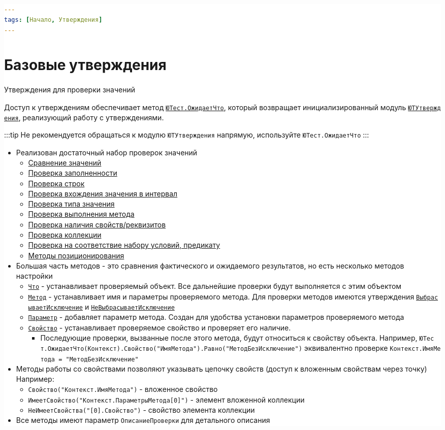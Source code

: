 ```yaml
---
tags: [Начало, Утверждения]
---
```


# Базовые утверждения

Утверждения для проверки значений

Доступ к утверждениям обеспечивает метод [`ЮТест.ОжидаетЧто`](/api/ЮТест#ожидаетчто), который возвращает инициализированный модуль [`ЮТУтверждения`](/api/ЮТУтверждения), реализующий работу с утверждениями.

:::tip
Не рекомендуется обращаться к модулю `ЮТУтверждения` напрямую, используйте `ЮТест.ОжидаетЧто`
:::

* Реализован достаточный набор проверок значений
  * [Сравнение значений](#сравнение-значений)
  * [Проверка заполненности](#проверка-заполненности)
  * [Проверка строк](#проверка-строк)
  * [Проверка вхождения значения в интервал](#проверка-вхождения-значения-в-интервал)
  * [Проверка типа значения](#проверка-типа-значения)
  * [Проверка выполнения метода](#проверка-выполнения-метода)
  * [Проверка наличия свойств/реквизитов](#проверка-наличия-свойствреквизитов)
  * [Проверка коллекции](#проверка-коллекции)
  * [Проверка на соответствие набору условий, предикату](#проверка-на-соответствие-набору-условий-предикату)
  * [Методы позиционирования](#методы-позиционирования)
* Большая часть методов - это сравнения фактического и ожидаемого результатов, но есть несколько методов настройки
  * [`Что`](/api/ЮТУтверждения#что) - устанавливает проверяемый объект. Все дальнейшие проверки будут выполняется с этим объектом
  * [`Метод`](/api/ЮТУтверждения#метод) - устанавливает имя и параметры проверяемого метода. Для проверки методов имеются утверждения [`ВыбрасываетИсключение`](/api/ЮТУтверждения#выбрасываетисключение) и [`НеВыбрасываетИсключение`](/api/ЮТУтверждения#невыбрасываетисключение)
  * [`Параметр`](/api/ЮТУтверждения#параметр) - добавляет параметр метода. Создан для удобства установки параметров проверяемого метода
  * [`Свойство`](/api/ЮТУтверждения#свойство) - устанавливает проверяемое свойство и проверяет его наличие.
    * Последующие проверки, вызванные после этого метода, будут относиться к свойству объекта.
      Например, `ЮТест.ОжидаетЧто(Контекст).Свойство("ИмяМетода").Равно("МетодБезИсключение")` эквивалентно проверке `Контекст.ИмяМетода = "МетодБезИсключение"`
* Методы работы со свойствами позволяют указывать цепочку свойств (доступ к вложенным свойствам через точку)
  Например:
  * `Свойство("Контекст.ИмяМетода")` - вложенное свойство
  * `ИмеетСвойство("Контекст.ПараметрыМетода[0]")` - элемент вложенной коллекции
  * `НеИмеетСвойства("[0].Свойство")` - свойство элемента коллекции
* Все методы имеют параметр `ОписаниеПроверки` для детального описания
